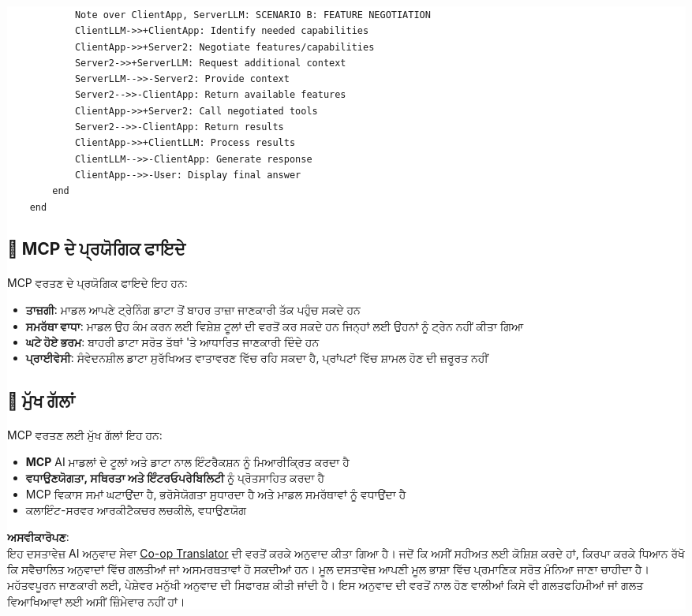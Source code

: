 ```mermaid
            Note over ClientApp, ServerLLM: SCENARIO B: FEATURE NEGOTIATION
            ClientLLM->>+ClientApp: Identify needed capabilities
            ClientApp->>+Server2: Negotiate features/capabilities
            Server2->>+ServerLLM: Request additional context
            ServerLLM-->>-Server2: Provide context
            Server2-->>-ClientApp: Return available features
            ClientApp->>+Server2: Call negotiated tools
            Server2-->>-ClientApp: Return results
            ClientApp->>+ClientLLM: Process results
            ClientLLM-->>-ClientApp: Generate response
            ClientApp-->>-User: Display final answer
        end
    end
```

## 🔐 MCP ਦੇ ਪ੍ਰਯੋਗਿਕ ਫਾਇਦੇ

MCP ਵਰਤਣ ਦੇ ਪ੍ਰਯੋਗਿਕ ਫਾਇਦੇ ਇਹ ਹਨ:

- **ਤਾਜ਼ਗੀ**: ਮਾਡਲ ਆਪਣੇ ਟ੍ਰੇਨਿੰਗ ਡਾਟਾ ਤੋਂ ਬਾਹਰ ਤਾਜ਼ਾ ਜਾਣਕਾਰੀ ਤੱਕ ਪਹੁੰਚ ਸਕਦੇ ਹਨ  
- **ਸਮਰੱਥਾ ਵਾਧਾ**: ਮਾਡਲ ਉਹ ਕੰਮ ਕਰਨ ਲਈ ਵਿਸ਼ੇਸ਼ ਟੂਲਾਂ ਦੀ ਵਰਤੋਂ ਕਰ ਸਕਦੇ ਹਨ ਜਿਨ੍ਹਾਂ ਲਈ ਉਹਨਾਂ ਨੂੰ ਟ੍ਰੇਨ ਨਹੀਂ ਕੀਤਾ ਗਿਆ  
- **ਘਟੇ ਹੋਏ ਭਰਮ**: ਬਾਹਰੀ ਡਾਟਾ ਸਰੋਤ ਤੱਥਾਂ 'ਤੇ ਆਧਾਰਿਤ ਜਾਣਕਾਰੀ ਦਿੰਦੇ ਹਨ  
- **ਪ੍ਰਾਈਵੇਸੀ**: ਸੰਵੇਦਨਸ਼ੀਲ ਡਾਟਾ ਸੁਰੱਖਿਅਤ ਵਾਤਾਵਰਣ ਵਿੱਚ ਰਹਿ ਸਕਦਾ ਹੈ, ਪ੍ਰਾਂਪਟਾਂ ਵਿੱਚ ਸ਼ਾਮਲ ਹੋਣ ਦੀ ਜ਼ਰੂਰਤ ਨਹੀਂ

## 📌 ਮੁੱਖ ਗੱਲਾਂ

MCP ਵਰਤਣ ਲਈ ਮੁੱਖ ਗੱਲਾਂ ਇਹ ਹਨ:

- **MCP** AI ਮਾਡਲਾਂ ਦੇ ਟੂਲਾਂ ਅਤੇ ਡਾਟਾ ਨਾਲ ਇੰਟਰੈਕਸ਼ਨ ਨੂੰ ਮਿਆਰੀਕ੍ਰਿਤ ਕਰਦਾ ਹੈ  
- **ਵਧਾਉਣਯੋਗਤਾ, ਸਥਿਰਤਾ ਅਤੇ ਇੰਟਰਓਪਰੇਬਿਲਿਟੀ** ਨੂੰ ਪ੍ਰੋਤਸਾਹਿਤ ਕਰਦਾ ਹੈ  
- MCP ਵਿਕਾਸ ਸਮਾਂ ਘਟਾਉਂਦਾ ਹੈ, ਭਰੋਸੇਯੋਗਤਾ ਸੁਧਾਰਦਾ ਹੈ ਅਤੇ ਮਾਡਲ ਸਮਰੱਥਾਵਾਂ ਨੂੰ ਵਧਾਉਂਦਾ ਹੈ  
- ਕਲਾਇੰਟ-ਸਰਵਰ ਆਰਕੀਟੈਕਚਰ ਲਚਕੀਲੇ, ਵਧਾਉਣਯੋਗ

**ਅਸਵੀਕਾਰੋਪਣ**:  
ਇਹ ਦਸਤਾਵੇਜ਼ AI ਅਨੁਵਾਦ ਸੇਵਾ [Co-op Translator](https://github.com/Azure/co-op-translator) ਦੀ ਵਰਤੋਂ ਕਰਕੇ ਅਨੁਵਾਦ ਕੀਤਾ ਗਿਆ ਹੈ। ਜਦੋਂ ਕਿ ਅਸੀਂ ਸਹੀਅਤ ਲਈ ਕੋਸ਼ਿਸ਼ ਕਰਦੇ ਹਾਂ, ਕਿਰਪਾ ਕਰਕੇ ਧਿਆਨ ਰੱਖੋ ਕਿ ਸਵੈਚਾਲਿਤ ਅਨੁਵਾਦਾਂ ਵਿੱਚ ਗਲਤੀਆਂ ਜਾਂ ਅਸਮਰਥਤਾਵਾਂ ਹੋ ਸਕਦੀਆਂ ਹਨ। ਮੂਲ ਦਸਤਾਵੇਜ਼ ਆਪਣੀ ਮੂਲ ਭਾਸ਼ਾ ਵਿੱਚ ਪ੍ਰਮਾਣਿਕ ਸਰੋਤ ਮੰਨਿਆ ਜਾਣਾ ਚਾਹੀਦਾ ਹੈ। ਮਹੱਤਵਪੂਰਨ ਜਾਣਕਾਰੀ ਲਈ, ਪੇਸ਼ੇਵਰ ਮਨੁੱਖੀ ਅਨੁਵਾਦ ਦੀ ਸਿਫਾਰਸ਼ ਕੀਤੀ ਜਾਂਦੀ ਹੈ। ਇਸ ਅਨੁਵਾਦ ਦੀ ਵਰਤੋਂ ਨਾਲ ਹੋਣ ਵਾਲੀਆਂ ਕਿਸੇ ਵੀ ਗਲਤਫਹਿਮੀਆਂ ਜਾਂ ਗਲਤ ਵਿਆਖਿਆਵਾਂ ਲਈ ਅਸੀਂ ਜ਼ਿੰਮੇਵਾਰ ਨਹੀਂ ਹਾਂ।